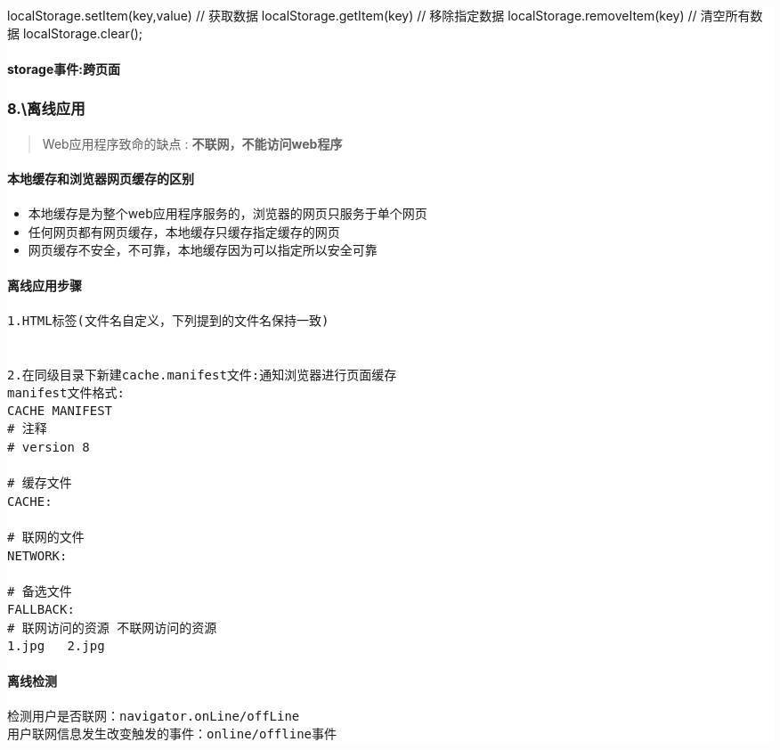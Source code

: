 localStorage.setItem(key,value)
// 获取数据
localStorage.getItem(key)
// 移除指定数据
localStorage.removeItem(key)
// 清空所有数据
localStorage.clear();
</pre>
#### storage事件:跨页面

### 8.\离线应用
> Web应用程序致命的缺点 : **不联网，不能访问web程序**
#### 本地缓存和浏览器网页缓存的区别
- 本地缓存是为整个web应用程序服务的，浏览器的网页只服务于单个网页
- 任何网页都有网页缓存，本地缓存只缓存指定缓存的网页
- 网页缓存不安全，不可靠，本地缓存因为可以指定所以安全可靠
#### 离线应用步骤
<pre>
1.HTML标签(文件名自定义，下列提到的文件名保持一致)
<html manifest="cache.manifest"></html>

2.在同级目录下新建cache.manifest文件:通知浏览器进行页面缓存
manifest文件格式:
CACHE MANIFEST
# 注释
# version 8

# 缓存文件
CACHE:

# 联网的文件
NETWORK:

# 备选文件
FALLBACK:
# 联网访问的资源 不联网访问的资源
1.jpg   2.jpg
</pre>

#### 离线检测
<pre>
检测用户是否联网：navigator.onLine/offLine
用户联网信息发生改变触发的事件：online/offline事件
</pre>
